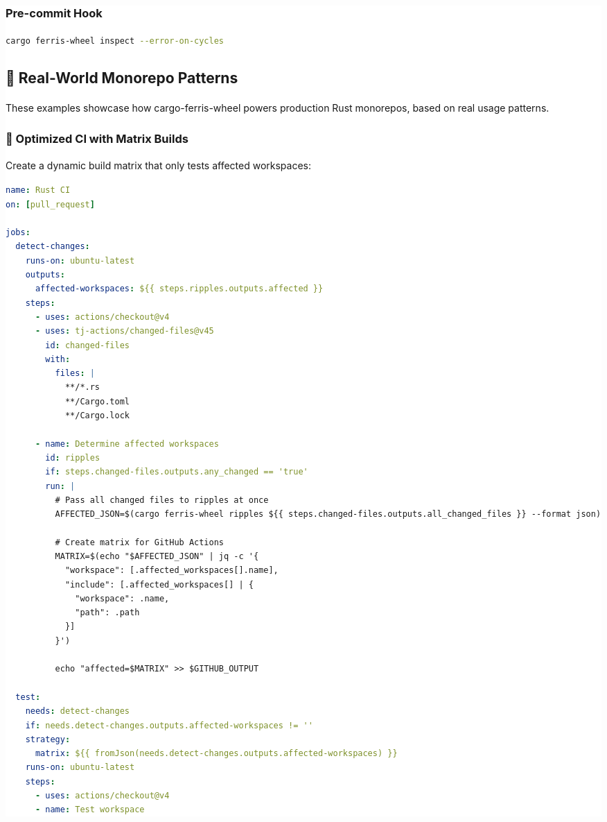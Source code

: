 ```yaml
```

### Pre-commit Hook

```bash
cargo ferris-wheel inspect --error-on-cycles
```

## 🎪 Real-World Monorepo Patterns

These examples showcase how cargo-ferris-wheel powers production Rust monorepos, based on real usage patterns.

### 🎯 Optimized CI with Matrix Builds

Create a dynamic build matrix that only tests affected workspaces:

```yaml
name: Rust CI
on: [pull_request]

jobs:
  detect-changes:
    runs-on: ubuntu-latest
    outputs:
      affected-workspaces: ${{ steps.ripples.outputs.affected }}
    steps:
      - uses: actions/checkout@v4
      - uses: tj-actions/changed-files@v45
        id: changed-files
        with:
          files: |
            **/*.rs
            **/Cargo.toml
            **/Cargo.lock

      - name: Determine affected workspaces
        id: ripples
        if: steps.changed-files.outputs.any_changed == 'true'
        run: |
          # Pass all changed files to ripples at once
          AFFECTED_JSON=$(cargo ferris-wheel ripples ${{ steps.changed-files.outputs.all_changed_files }} --format json)

          # Create matrix for GitHub Actions
          MATRIX=$(echo "$AFFECTED_JSON" | jq -c '{
            "workspace": [.affected_workspaces[].name],
            "include": [.affected_workspaces[] | {
              "workspace": .name,
              "path": .path
            }]
          }')

          echo "affected=$MATRIX" >> $GITHUB_OUTPUT

  test:
    needs: detect-changes
    if: needs.detect-changes.outputs.affected-workspaces != ''
    strategy:
      matrix: ${{ fromJson(needs.detect-changes.outputs.affected-workspaces) }}
    runs-on: ubuntu-latest
    steps:
      - uses: actions/checkout@v4
      - name: Test workspace
```